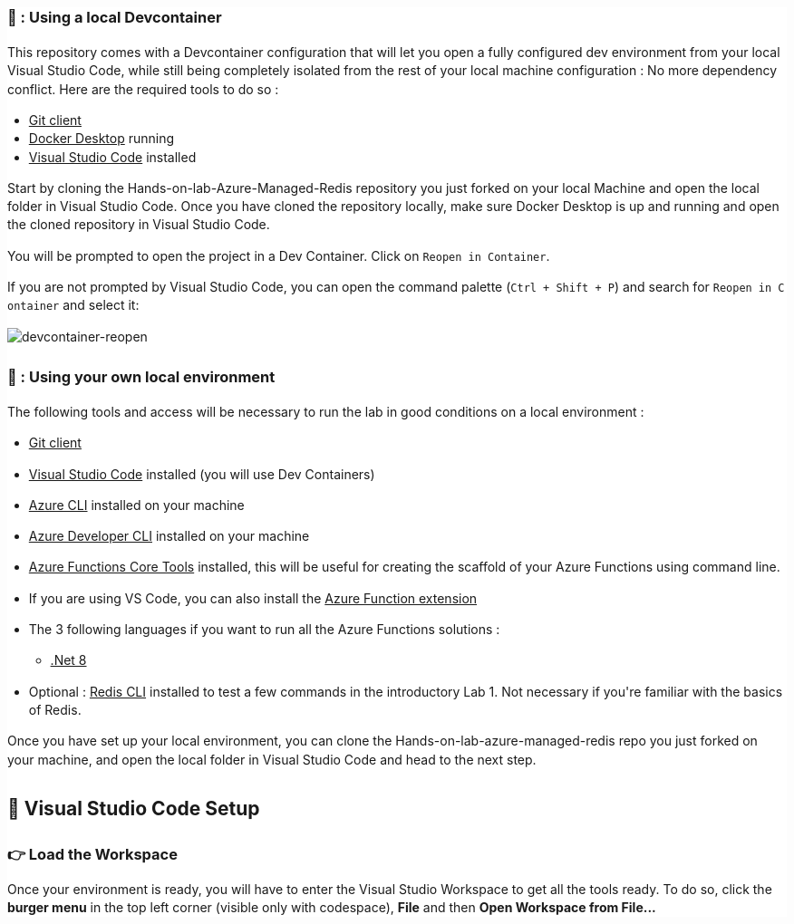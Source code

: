### 🥈 : Using a local Devcontainer

This repository comes with a Devcontainer configuration that will let you open a fully configured dev environment from your local Visual Studio Code, while still being completely isolated from the rest of your local machine configuration : No more dependency conflict.
Here are the required tools to do so :

- [Git client][git-client]
- [Docker Desktop][docker-desktop] running
- [Visual Studio Code][vs-code] installed

Start by cloning the Hands-on-lab-Azure-Managed-Redis repository you just forked on your local Machine and open the local folder in Visual Studio Code.
Once you have cloned the repository locally, make sure Docker Desktop is up and running and open the cloned repository in Visual Studio Code.

You will be prompted to open the project in a Dev Container. Click on `Reopen in Container`.

If you are not prompted by Visual Studio Code, you can open the command palette (`Ctrl + Shift + P`) and search for `Reopen in Container` and select it:

![devcontainer-reopen](./assets/devcontainer-reopen.png)

### 🥉 : Using your own local environment

The following tools and access will be necessary to run the lab in good conditions on a local environment :

- [Git client][git-client]
- [Visual Studio Code][vs-code] installed (you will use Dev Containers)
- [Azure CLI][az-cli-install] installed on your machine
- [Azure Developer CLI][azd-cli] installed on your machine
- [Azure Functions Core Tools][az-func-core-tools] installed, this will be useful for creating the scaffold of your Azure Functions using command line.
- If you are using VS Code, you can also install the [Azure Function extension][azure-function-vs-code-extension]
- The 3 following languages if you want to run all the Azure Functions solutions :

  - [.Net 8][download-dotnet]

  

- Optional : [Redis CLI][redis-cli] installed to test a few commands in the introductory Lab 1. Not necessary if you're familiar with the basics of Redis.

Once you have set up your local environment, you can clone the Hands-on-lab-azure-managed-redis repo you just forked on your machine, and open the local folder in Visual Studio Code and head to the next step.

## 🚀 Visual Studio Code Setup

### 👉 Load the Workspace

Once your environment is ready, you will have to enter the Visual Studio Workspace to get all the tools ready.
To do so, click the **burger menu** in the top left corner (visible only with codespace), **File** and then **Open Workspace from File...**


[repo-fork]: https://github.com/microsoft/hands-on-lab-azure-managed-redis/fork
[azure-vs-code-extension]: https://marketplace.visualstudio.com/items?itemName=ms-vscode.vscode-node-azure-pack
[az-cli-install]: https://learn.microsoft.com/en-us/cli/azure/install-azure-cli
[azd-cli]: https://learn.microsoft.com/en-us/azure/developer/azure-developer-cli/install-azd?tabs=winget-windows%2Cbrew-mac%2Cscript-linux&pivots=os-windows
[az-func-core-tools]: https://learn.microsoft.com/en-us/azure/azure-functions/functions-run-local?tabs=v4%2Clinux%2Ccsharp%2Cportal%2Cbash#install-the-azure-functions-core-tools
[az-func-languages]: https://learn.microsoft.com/en-us/azure/azure-functions/functions-versions#languages
[az-naming-convention]: https://learn.microsoft.com/en-us/azure/cloud-adoption-framework/ready/azure-best-practices/resource-naming
[az-abrevation]: https://learn.microsoft.com/en-us/azure/cloud-adoption-framework/ready/azure-best-practices/resource-abbreviations
[az-portal]: https://portal.azure.com
[vs-code]: https://code.visualstudio.com/
[azure-function-vs-code-extension]: https://marketplace.visualstudio.com/items?itemName=ms-azuretools.vscode-azurefunctions
[docker-desktop]: https://www.docker.com/products/docker-desktop/
[git-client]: https://git-scm.com/downloads
[github-account]: https://github.com/join
[download-dotnet]: https://dotnet.microsoft.com/en-us/download/dotnet/8.0
[redis-cli]: https://learn.microsoft.com/fr-fr/azure/redis/how-to-redis-cli-tool
[database-seed-zip]: https://github.com/microsoft/hands-on-lab-azure-managed-redis/releases/download/latest/database-sample-data.zip
[redis-dev-clients]: https://redis.io/docs/latest/develop/clients/
[stackexchange-redis]: https://www.nuget.org/packages/StackExchange.Redis
[cache-lookup-policy]: https://learn.microsoft.com/en-us/azure/api-management/cache-lookup-policy
[cache-store-policy]: https://learn.microsoft.com/en-us/azure/api-management/cache-store-policy
[cache-lookup-value-policy]: https://learn.microsoft.com/en-us/azure/api-management/cache-lookup-value-policy
[cache-store-value-policy]: https://learn.microsoft.com/en-us/azure/api-management/cache-store-value-policy
[validate-jwt-policy]: https://learn.microsoft.com/en-us/azure/api-management/validate-jwt-policy
[cache-invalidation]: https://redis.io/glossary/cache-invalidation/
[hol-apim]: https://azure.github.io/apim-lab/
[redis-insight]: https://redis.com/redis-enterprise/redis-insight/
[redis-scan-command]: https://redis.io/commands/scan/
[redis-xrange-command]: https://redis.io/commands/xrange/#--and--special-ids
[redis-insight]: https://redis.com/redis-enterprise/redis-insight/
[key-bindings]: https://learn.microsoft.com/en-us/azure/azure-functions/functions-bindings-cache-trigger-redispubsub?tabs=isolated-process%2Cnode-v3%2Cpython-v1&pivots=programming-language-csharp&WT.mc_id=javascript-76678-cxa#examples
[azure-function-overview]: https://learn.microsoft.com/en-us/azure/azure-functions/functions-overview?pivots=programming-language-csharp
[redis-triggers-sample]: https://learn.microsoft.com/en-us/azure/azure-cache-for-redis/cache-tutorial-functions-getting-started#set-up-the-example-code
[redis-stream-trigger]: https://learn.microsoft.com/en-us/azure/azure-functions/functions-bindings-cache-trigger-redisstream
[func-start]: https://learn.microsoft.com/en-us/azure/azure-functions/functions-core-tools-reference?tabs=v2#func-start
[alert-rule-creation]: https://learn.microsoft.com/en-us/azure/azure-monitor/alerts/alerts-create-new-alert-rule?tabs=metric
[action-group-creation]: https://learn.microsoft.com/en-us/azure/azure-monitor/alerts/action-groups#create-an-action-group-in-the-azure-portal
[memtier-benchmark]: https://github.com/redislabs/memtier_benchmark
[redis-benchmark]: https://redis.io/docs/latest/operate/oss_and_stack/management/optimization/benchmarks/
[redis-dev-wrapper]: https://github.com/Azure/Microsoft.Azure.StackExchangeRedis/
[jmeter]: https://jmeter.apache.org/usermanual/get-started.html
[locust]: https://locust.io/
[apim-hol]: https://azure.github.io/apim-lab/
[azure-load-testing]: https://learn.microsoft.com/en-us/azure/app-testing/load-testing/overview-what-is-azure-load-testing
[redis-perf-tools]: https://docs.azure.cn/en-us/redis/best-practices-performance
[load-test-secrets]: https://learn.microsoft.com/en-us/azure/app-testing/load-testing/how-to-parameterize-load-tests?tabs=jmeter
[amr-metrics]: https://learn.microsoft.com/en-us/azure/redis/monitor-cache-reference
[redis-sku]: https://learn.microsoft.com/en-us/azure/redis/how-to-scale
[redis-insight]: https://redis.com/redis-enterprise/redis-insight/
[hol-serverless]: https://moaw.dev/workshop/gh:microsoft/hands-on-lab-serverless/main/docs/
[hol-azure-function]: https://moaw.dev/workshop/gh:microsoft/hands-on-lab-azure-functions/main/docs/
[hol-apim]: https://azure.github.io/apim-lab/